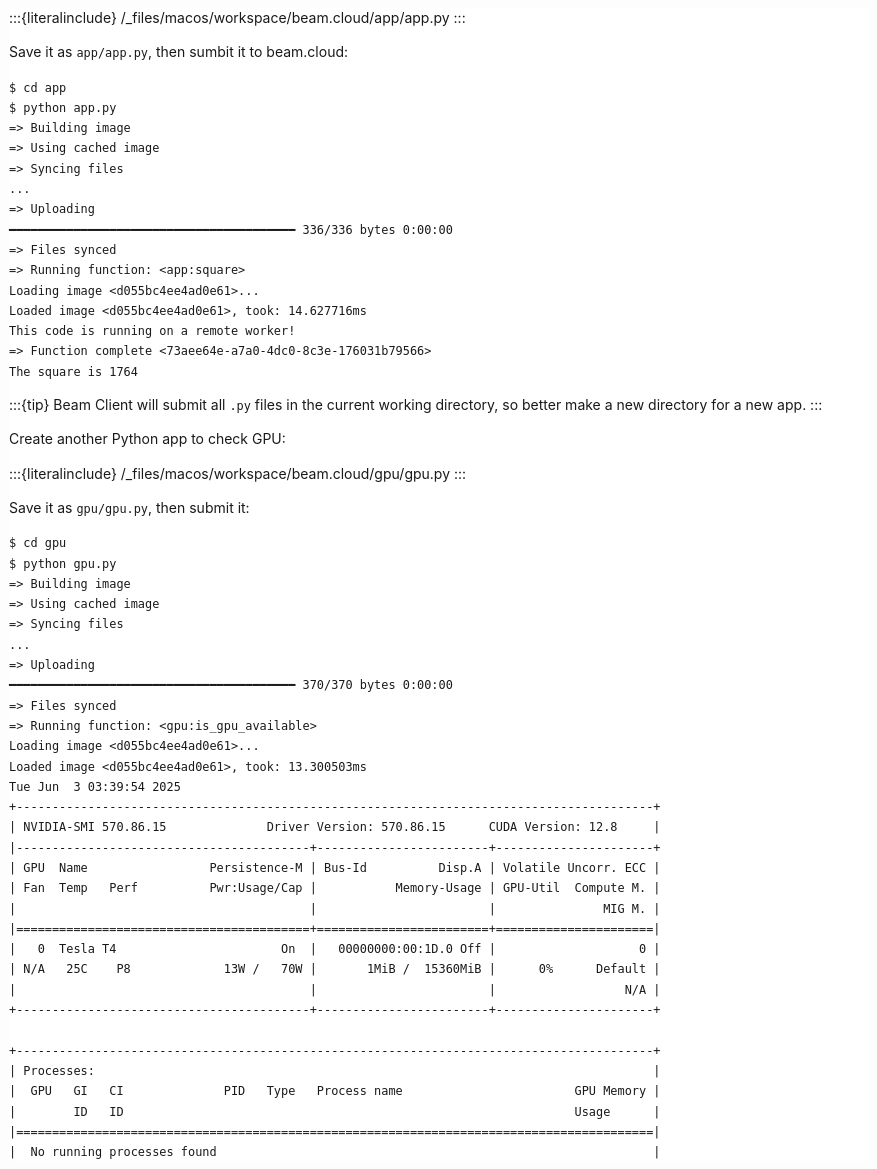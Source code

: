 :::{literalinclude} /_files/macos/workspace/beam.cloud/app/app.py
:::

Save it as `app/app.py`, then sumbit it to beam.cloud:

```console
$ cd app
$ python app.py
=> Building image 
=> Using cached image 
=> Syncing files 
...
=> Uploading 
━━━━━━━━━━━━━━━━━━━━━━━━━━━━━━━━━━━━━━━━ 336/336 bytes 0:00:00
=> Files synced 
=> Running function: <app:square> 
Loading image <d055bc4ee4ad0e61>...
Loaded image <d055bc4ee4ad0e61>, took: 14.627716ms
This code is running on a remote worker!
=> Function complete <73aee64e-a7a0-4dc0-8c3e-176031b79566> 
The square is 1764
```

:::{tip}
Beam Client will submit all `.py` files in the current working directory, so better make a new directory for a new app.
:::

Create another Python app to check GPU:

:::{literalinclude} /_files/macos/workspace/beam.cloud/gpu/gpu.py
:::

Save it as `gpu/gpu.py`, then submit it:

```console
$ cd gpu
$ python gpu.py 
=> Building image 
=> Using cached image 
=> Syncing files 
...
=> Uploading 
━━━━━━━━━━━━━━━━━━━━━━━━━━━━━━━━━━━━━━━━ 370/370 bytes 0:00:00
=> Files synced 
=> Running function: <gpu:is_gpu_available> 
Loading image <d055bc4ee4ad0e61>...
Loaded image <d055bc4ee4ad0e61>, took: 13.300503ms
Tue Jun  3 03:39:54 2025       
+-----------------------------------------------------------------------------------------+
| NVIDIA-SMI 570.86.15              Driver Version: 570.86.15      CUDA Version: 12.8     |
|-----------------------------------------+------------------------+----------------------+
| GPU  Name                 Persistence-M | Bus-Id          Disp.A | Volatile Uncorr. ECC |
| Fan  Temp   Perf          Pwr:Usage/Cap |           Memory-Usage | GPU-Util  Compute M. |
|                                         |                        |               MIG M. |
|=========================================+========================+======================|
|   0  Tesla T4                       On  |   00000000:00:1D.0 Off |                    0 |
| N/A   25C    P8             13W /   70W |       1MiB /  15360MiB |      0%      Default |
|                                         |                        |                  N/A |
+-----------------------------------------+------------------------+----------------------+
                                                                                         
+-----------------------------------------------------------------------------------------+
| Processes:                                                                              |
|  GPU   GI   CI              PID   Type   Process name                        GPU Memory |
|        ID   ID                                                               Usage      |
|=========================================================================================|
|  No running processes found                                                             |
```